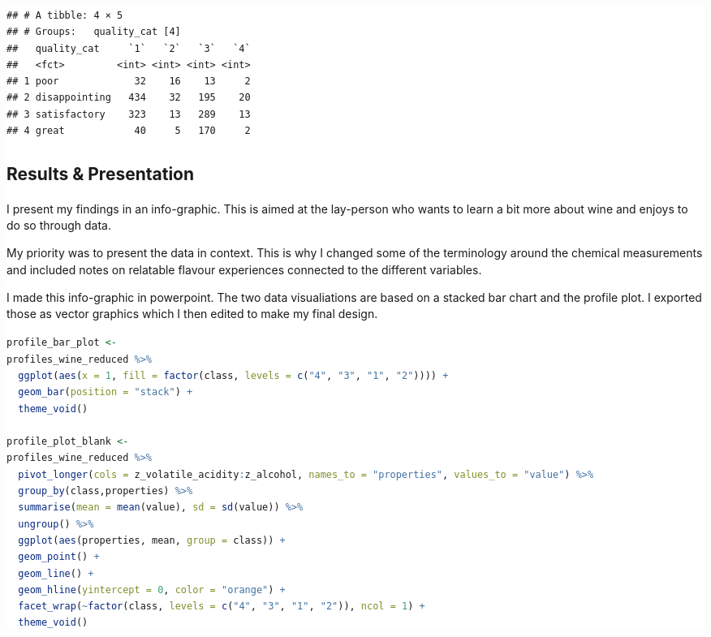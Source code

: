     ## # A tibble: 4 × 5
    ## # Groups:   quality_cat [4]
    ##   quality_cat     `1`   `2`   `3`   `4`
    ##   <fct>         <int> <int> <int> <int>
    ## 1 poor             32    16    13     2
    ## 2 disappointing   434    32   195    20
    ## 3 satisfactory    323    13   289    13
    ## 4 great            40     5   170     2

## Results & Presentation

I present my findings in an info-graphic. This is aimed at the
lay-person who wants to learn a bit more about wine and enjoys to do so
through data.

My priority was to present the data in context. This is why I changed
some of the terminology around the chemical measurements and included
notes on relatable flavour experiences connected to the different
variables.

I made this info-graphic in powerpoint. The two data visualiations are
based on a stacked bar chart and the profile plot. I exported those as
vector graphics which I then edited to make my final design.

``` r
profile_bar_plot <-
profiles_wine_reduced %>% 
  ggplot(aes(x = 1, fill = factor(class, levels = c("4", "3", "1", "2")))) +
  geom_bar(position = "stack") +
  theme_void()

profile_plot_blank <-
profiles_wine_reduced %>% 
  pivot_longer(cols = z_volatile_acidity:z_alcohol, names_to = "properties", values_to = "value") %>% 
  group_by(class,properties) %>% 
  summarise(mean = mean(value), sd = sd(value)) %>% 
  ungroup() %>% 
  ggplot(aes(properties, mean, group = class)) +
  geom_point() +
  geom_line() +
  geom_hline(yintercept = 0, color = "orange") +
  facet_wrap(~factor(class, levels = c("4", "3", "1", "2")), ncol = 1) +
  theme_void()
```
